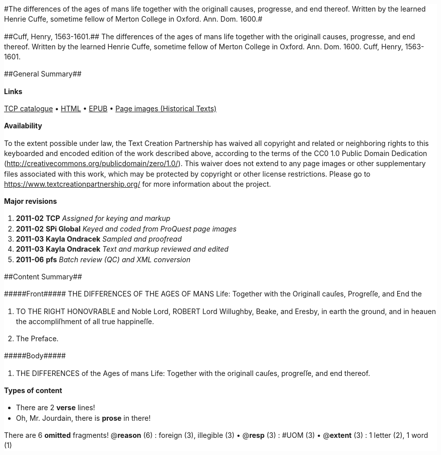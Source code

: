 #The differences of the ages of mans life together with the originall causes, progresse, and end thereof. Written by the learned Henrie Cuffe, sometime fellow of Merton College in Oxford. Ann. Dom. 1600.#

##Cuff, Henry, 1563-1601.##
The differences of the ages of mans life together with the originall causes, progresse, and end thereof. Written by the learned Henrie Cuffe, sometime fellow of Merton College in Oxford. Ann. Dom. 1600.
Cuff, Henry, 1563-1601.

##General Summary##

**Links**

[TCP catalogue](http://www.ota.ox.ac.uk/tcp/)  • 
[HTML](http://tei.it.ox.ac.uk/tcp/Texts-HTML/free/A19/A19683.html)  • 
[EPUB](http://tei.it.ox.ac.uk/tcp/Texts-EPUB/free/A19/A19683.epub) • 
[Page images (Historical Texts)](https://historicaltexts.jisc.ac.uk/eebo-99857154e)

**Availability**

To the extent possible under law, the Text Creation Partnership has waived all copyright and related or neighboring rights to this keyboarded and encoded edition of the work described above, according to the terms of the CC0 1.0 Public Domain Dedication (http://creativecommons.org/publicdomain/zero/1.0/). This waiver does not extend to any page images or other supplementary files associated with this work, which may be protected by copyright or other license restrictions. Please go to https://www.textcreationpartnership.org/ for more information about the project.

**Major revisions**

1. __2011-02__ __TCP__ *Assigned for keying and markup*
1. __2011-02__ __SPi Global__ *Keyed and coded from ProQuest page images*
1. __2011-03__ __Kayla Ondracek__ *Sampled and proofread*
1. __2011-03__ __Kayla Ondracek__ *Text and markup reviewed and edited*
1. __2011-06__ __pfs__ *Batch review (QC) and XML conversion*

##Content Summary##

#####Front#####
THE DIFFERENCES OF THE AGES OF MANS Life: Together with the Originall cauſes, Progreſſe, and End the
1. TO THE RIGHT HONOVRABLE and Noble Lord, ROBERT Lord Willughby, Beake, and Eresby, in earth the ground, and in heauen the accompliſhment of all true happineſſe.

1. The Preface.

#####Body#####

1. THE DIFFERENCES of the Ages of mans Life: Together with the originall cauſes, progreſſe, and end thereof.

**Types of content**

  * There are 2 **verse** lines!
  * Oh, Mr. Jourdain, there is **prose** in there!

There are 6 **omitted** fragments! 
 @__reason__ (6) : foreign (3), illegible (3)  •  @__resp__ (3) : #UOM (3)  •  @__extent__ (3) : 1 letter (2), 1 word (1)
